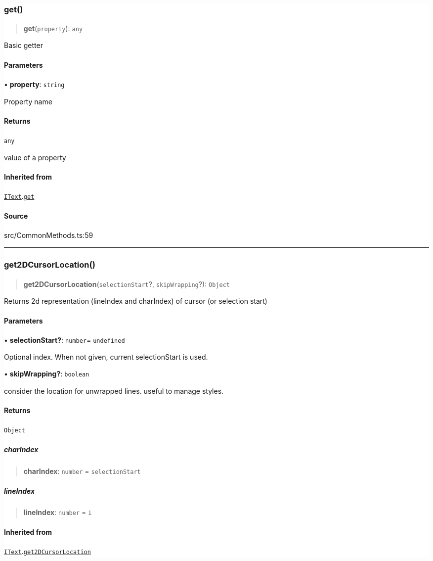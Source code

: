 ### get()

> **get**(`property`): `any`

Basic getter

#### Parameters

• **property**: `string`

Property name

#### Returns

`any`

value of a property

#### Inherited from

[`IText`](IText.md).[`get`](IText.md#get)

#### Source

src/CommonMethods.ts:59

***

### get2DCursorLocation()

> **get2DCursorLocation**(`selectionStart`?, `skipWrapping`?): `Object`

Returns 2d representation (lineIndex and charIndex) of cursor (or selection start)

#### Parameters

• **selectionStart?**: `number`= `undefined`

Optional index. When not given, current selectionStart is used.

• **skipWrapping?**: `boolean`

consider the location for unwrapped lines. useful to manage styles.

#### Returns

`Object`

##### charIndex

> **charIndex**: `number` = `selectionStart`

##### lineIndex

> **lineIndex**: `number` = `i`

#### Inherited from

[`IText`](IText.md).[`get2DCursorLocation`](IText.md#get2dcursorlocation)
